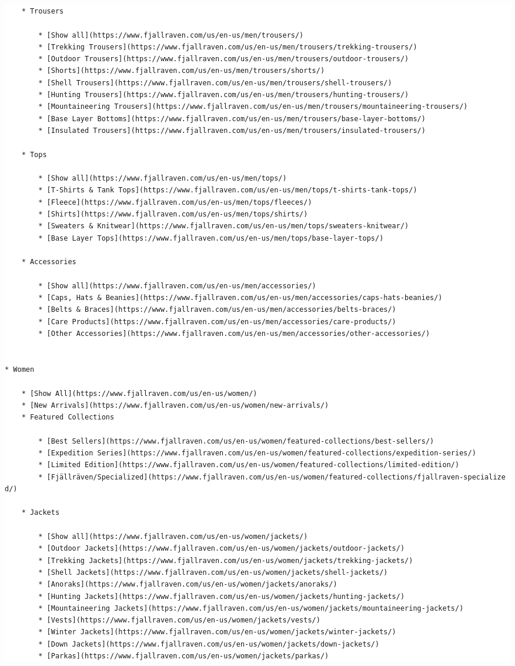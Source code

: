         * Trousers
            
            * [Show all](https://www.fjallraven.com/us/en-us/men/trousers/)
            * [Trekking Trousers](https://www.fjallraven.com/us/en-us/men/trousers/trekking-trousers/)
            * [Outdoor Trousers](https://www.fjallraven.com/us/en-us/men/trousers/outdoor-trousers/)
            * [Shorts](https://www.fjallraven.com/us/en-us/men/trousers/shorts/)
            * [Shell Trousers](https://www.fjallraven.com/us/en-us/men/trousers/shell-trousers/)
            * [Hunting Trousers](https://www.fjallraven.com/us/en-us/men/trousers/hunting-trousers/)
            * [Mountaineering Trousers](https://www.fjallraven.com/us/en-us/men/trousers/mountaineering-trousers/)
            * [Base Layer Bottoms](https://www.fjallraven.com/us/en-us/men/trousers/base-layer-bottoms/)
            * [Insulated Trousers](https://www.fjallraven.com/us/en-us/men/trousers/insulated-trousers/)
            
        * Tops
            
            * [Show all](https://www.fjallraven.com/us/en-us/men/tops/)
            * [T-Shirts & Tank Tops](https://www.fjallraven.com/us/en-us/men/tops/t-shirts-tank-tops/)
            * [Fleece](https://www.fjallraven.com/us/en-us/men/tops/fleeces/)
            * [Shirts](https://www.fjallraven.com/us/en-us/men/tops/shirts/)
            * [Sweaters & Knitwear](https://www.fjallraven.com/us/en-us/men/tops/sweaters-knitwear/)
            * [Base Layer Tops](https://www.fjallraven.com/us/en-us/men/tops/base-layer-tops/)
            
        * Accessories
            
            * [Show all](https://www.fjallraven.com/us/en-us/men/accessories/)
            * [Caps, Hats & Beanies](https://www.fjallraven.com/us/en-us/men/accessories/caps-hats-beanies/)
            * [Belts & Braces](https://www.fjallraven.com/us/en-us/men/accessories/belts-braces/)
            * [Care Products](https://www.fjallraven.com/us/en-us/men/accessories/care-products/)
            * [Other Accessories](https://www.fjallraven.com/us/en-us/men/accessories/other-accessories/)
            
        
    * Women
        
        * [Show All](https://www.fjallraven.com/us/en-us/women/)
        * [New Arrivals](https://www.fjallraven.com/us/en-us/women/new-arrivals/)
        * Featured Collections
            
            * [Best Sellers](https://www.fjallraven.com/us/en-us/women/featured-collections/best-sellers/)
            * [Expedition Series](https://www.fjallraven.com/us/en-us/women/featured-collections/expedition-series/)
            * [Limited Edition](https://www.fjallraven.com/us/en-us/women/featured-collections/limited-edition/)
            * [Fjällräven/Specialized](https://www.fjallraven.com/us/en-us/women/featured-collections/fjallraven-specialized/)
            
        * Jackets
            
            * [Show all](https://www.fjallraven.com/us/en-us/women/jackets/)
            * [Outdoor Jackets](https://www.fjallraven.com/us/en-us/women/jackets/outdoor-jackets/)
            * [Trekking Jackets](https://www.fjallraven.com/us/en-us/women/jackets/trekking-jackets/)
            * [Shell Jackets](https://www.fjallraven.com/us/en-us/women/jackets/shell-jackets/)
            * [Anoraks](https://www.fjallraven.com/us/en-us/women/jackets/anoraks/)
            * [Hunting Jackets](https://www.fjallraven.com/us/en-us/women/jackets/hunting-jackets/)
            * [Mountaineering Jackets](https://www.fjallraven.com/us/en-us/women/jackets/mountaineering-jackets/)
            * [Vests](https://www.fjallraven.com/us/en-us/women/jackets/vests/)
            * [Winter Jackets](https://www.fjallraven.com/us/en-us/women/jackets/winter-jackets/)
            * [Down Jackets](https://www.fjallraven.com/us/en-us/women/jackets/down-jackets/)
            * [Parkas](https://www.fjallraven.com/us/en-us/women/jackets/parkas/)
            